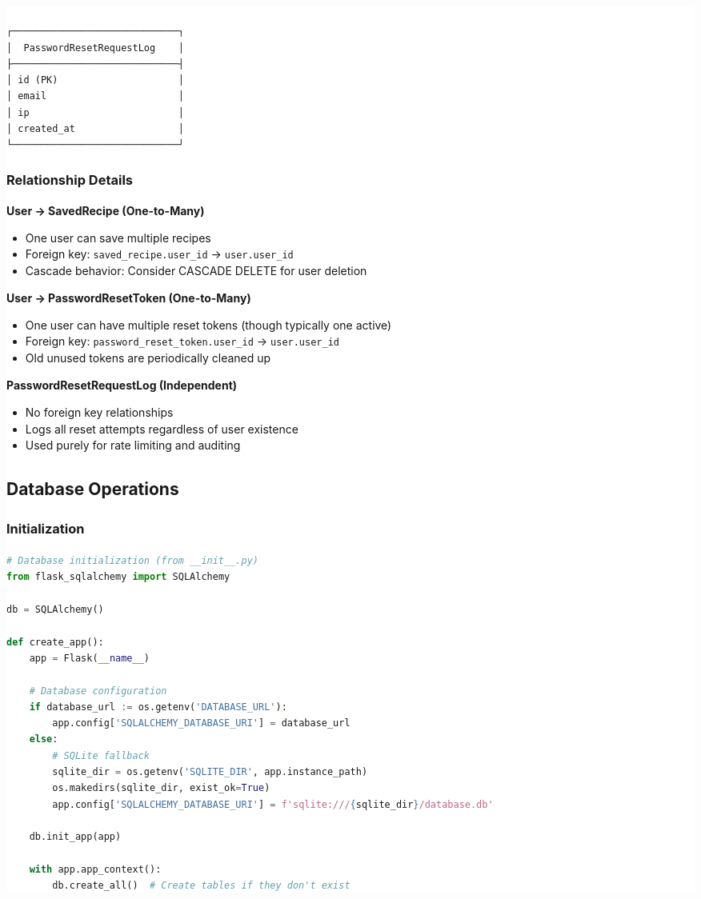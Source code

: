 ```

┌─────────────────────────────┐
│  PasswordResetRequestLog    │
├─────────────────────────────┤
│ id (PK)                     │
│ email                       │
│ ip                          │
│ created_at                  │
└─────────────────────────────┘
```

### Relationship Details

**User → SavedRecipe (One-to-Many)**
- One user can save multiple recipes
- Foreign key: `saved_recipe.user_id` → `user.user_id`
- Cascade behavior: Consider CASCADE DELETE for user deletion

**User → PasswordResetToken (One-to-Many)**
- One user can have multiple reset tokens (though typically one active)
- Foreign key: `password_reset_token.user_id` → `user.user_id`
- Old unused tokens are periodically cleaned up

**PasswordResetRequestLog (Independent)**
- No foreign key relationships
- Logs all reset attempts regardless of user existence
- Used purely for rate limiting and auditing

## Database Operations

### Initialization

```python
# Database initialization (from __init__.py)
from flask_sqlalchemy import SQLAlchemy

db = SQLAlchemy()

def create_app():
    app = Flask(__name__)

    # Database configuration
    if database_url := os.getenv('DATABASE_URL'):
        app.config['SQLALCHEMY_DATABASE_URI'] = database_url
    else:
        # SQLite fallback
        sqlite_dir = os.getenv('SQLITE_DIR', app.instance_path)
        os.makedirs(sqlite_dir, exist_ok=True)
        app.config['SQLALCHEMY_DATABASE_URI'] = f'sqlite:///{sqlite_dir}/database.db'

    db.init_app(app)

    with app.app_context():
        db.create_all()  # Create tables if they don't exist
```
